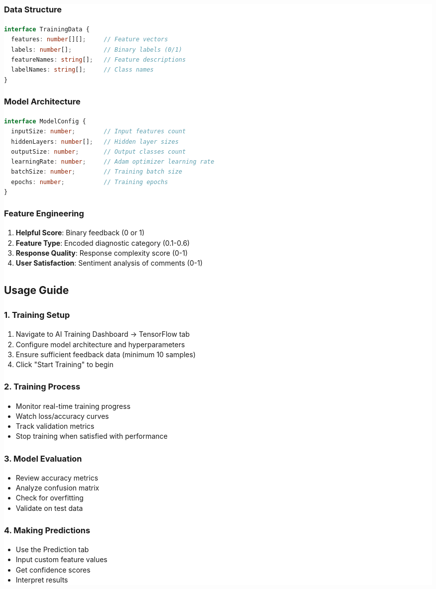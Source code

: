 ### Data Structure
```typescript
interface TrainingData {
  features: number[][];     // Feature vectors
  labels: number[];         // Binary labels (0/1)
  featureNames: string[];   // Feature descriptions
  labelNames: string[];     // Class names
}
```

### Model Architecture
```typescript
interface ModelConfig {
  inputSize: number;        // Input features count
  hiddenLayers: number[];   // Hidden layer sizes
  outputSize: number;       // Output classes count
  learningRate: number;     // Adam optimizer learning rate
  batchSize: number;        // Training batch size
  epochs: number;           // Training epochs
}
```

### Feature Engineering
1. **Helpful Score**: Binary feedback (0 or 1)
2. **Feature Type**: Encoded diagnostic category (0.1-0.6)
3. **Response Quality**: Response complexity score (0-1)
4. **User Satisfaction**: Sentiment analysis of comments (0-1)

## Usage Guide

### 1. Training Setup
1. Navigate to AI Training Dashboard → TensorFlow tab
2. Configure model architecture and hyperparameters
3. Ensure sufficient feedback data (minimum 10 samples)
4. Click "Start Training" to begin

### 2. Training Process
- Monitor real-time training progress
- Watch loss/accuracy curves
- Track validation metrics
- Stop training when satisfied with performance

### 3. Model Evaluation
- Review accuracy metrics
- Analyze confusion matrix
- Check for overfitting
- Validate on test data

### 4. Making Predictions
- Use the Prediction tab
- Input custom feature values
- Get confidence scores
- Interpret results
